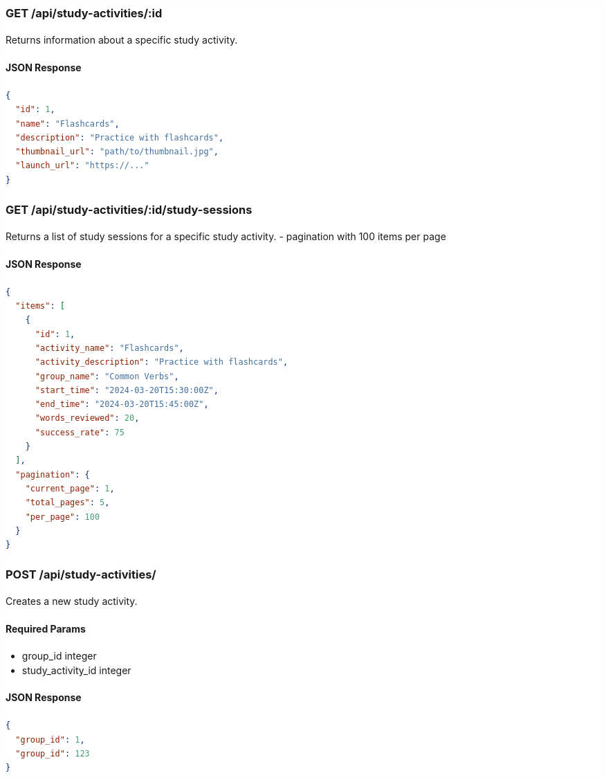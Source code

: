 ### GET /api/study-activities/:id
Returns information about a specific study activity.
#### JSON Response
```json
{
  "id": 1,
  "name": "Flashcards",
  "description": "Practice with flashcards",
  "thumbnail_url": "path/to/thumbnail.jpg",
  "launch_url": "https://..."
}
```

### GET /api/study-activities/:id/study-sessions
Returns a list of study sessions for a specific study activity.
    - pagination with 100 items per page
#### JSON Response
```json
{
  "items": [
    {
      "id": 1,
      "activity_name": "Flashcards",
      "activity_description": "Practice with flashcards",
      "group_name": "Common Verbs",
      "start_time": "2024-03-20T15:30:00Z",
      "end_time": "2024-03-20T15:45:00Z",
      "words_reviewed": 20,
      "success_rate": 75
    }
  ],
  "pagination": {
    "current_page": 1,
    "total_pages": 5,
    "per_page": 100
  }
}
```

### POST /api/study-activities/
Creates a new study activity.
#### Required Params
- group_id integer
- study_activity_id integer

#### JSON Response
```json
{
  "group_id": 1,
  "group_id": 123
}
```
